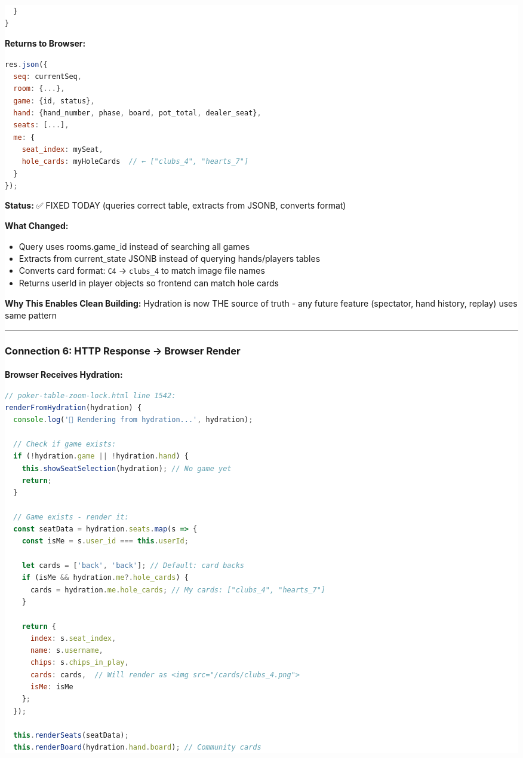 ```javascript
  }
}
```

**Returns to Browser:**
```javascript
res.json({
  seq: currentSeq,
  room: {...},
  game: {id, status},
  hand: {hand_number, phase, board, pot_total, dealer_seat},
  seats: [...],
  me: {
    seat_index: mySeat,
    hole_cards: myHoleCards  // ← ["clubs_4", "hearts_7"]
  }
});
```

**Status:** ✅ FIXED TODAY (queries correct table, extracts from JSONB, converts format)

**What Changed:**
- Query uses rooms.game_id instead of searching all games
- Extracts from current_state JSONB instead of querying hands/players tables
- Converts card format: `C4` → `clubs_4` to match image file names
- Returns userId in player objects so frontend can match hole cards

**Why This Enables Clean Building:** Hydration is now THE source of truth - any future feature (spectator, hand history, replay) uses same pattern

---

### **Connection 6: HTTP Response → Browser Render**

**Browser Receives Hydration:**
```javascript
// poker-table-zoom-lock.html line 1542:
renderFromHydration(hydration) {
  console.log('🎨 Rendering from hydration...', hydration);
  
  // Check if game exists:
  if (!hydration.game || !hydration.hand) {
    this.showSeatSelection(hydration); // No game yet
    return;
  }
  
  // Game exists - render it:
  const seatData = hydration.seats.map(s => {
    const isMe = s.user_id === this.userId;
    
    let cards = ['back', 'back']; // Default: card backs
    if (isMe && hydration.me?.hole_cards) {
      cards = hydration.me.hole_cards; // My cards: ["clubs_4", "hearts_7"]
    }
    
    return {
      index: s.seat_index,
      name: s.username,
      chips: s.chips_in_play,
      cards: cards,  // Will render as <img src="/cards/clubs_4.png">
      isMe: isMe
    };
  });
  
  this.renderSeats(seatData);
  this.renderBoard(hydration.hand.board); // Community cards
```